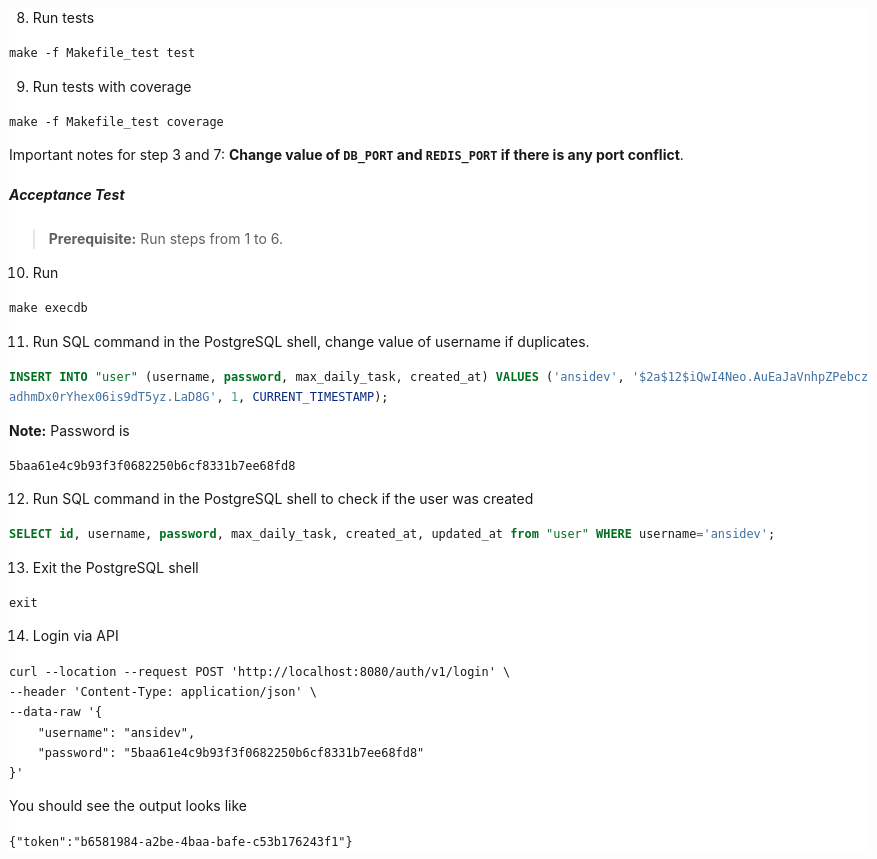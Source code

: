 8. Run tests

```shell
make -f Makefile_test test
```

9. Run tests with coverage

```shell
make -f Makefile_test coverage
```

Important notes for step 3 and 7: **Change value of `DB_PORT` and `REDIS_PORT` if there is any port conflict**.

##### Acceptance Test

> **Prerequisite:** Run steps from 1 to 6.

10. Run
```shell
make execdb
```

11. Run SQL command in the PostgreSQL shell, change value of username if duplicates.
```sql
INSERT INTO "user" (username, password, max_daily_task, created_at) VALUES ('ansidev', '$2a$12$iQwI4Neo.AuEaJaVnhpZPebczadhmDx0rYhex06is9dT5yz.LaD8G', 1, CURRENT_TIMESTAMP);
```

**Note:** Password is
```
5baa61e4c9b93f3f0682250b6cf8331b7ee68fd8
```

12. Run SQL command in the PostgreSQL shell to check if the user was created
```sql
SELECT id, username, password, max_daily_task, created_at, updated_at from "user" WHERE username='ansidev';
```

13. Exit the PostgreSQL shell
```sql
exit
```

14. Login via API

```shell
curl --location --request POST 'http://localhost:8080/auth/v1/login' \
--header 'Content-Type: application/json' \
--data-raw '{
    "username": "ansidev",
    "password": "5baa61e4c9b93f3f0682250b6cf8331b7ee68fd8"
}'
```

You should see the output looks like

```
{"token":"b6581984-a2be-4baa-bafe-c53b176243f1"}
```

